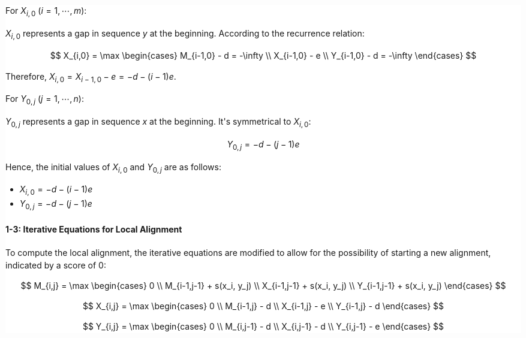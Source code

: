 For $X_{i,0}$ $(i = 1, \cdots, m)$:

$X_{i,0}$ represents a gap in sequence $y$ at the beginning. According to the recurrence relation:

$$
X_{i,0} = \max \begin{cases}
M_{i-1,0} - d = -\infty \\
X_{i-1,0} - e \\
Y_{i-1,0} - d = -\infty
\end{cases}
$$

Therefore, $X_{i,0} = X_{i-1,0} - e = -d - (i-1)e$.

For $Y_{0,j}$ $(j = 1, \cdots, n)$:

$Y_{0,j}$ represents a gap in sequence $x$ at the beginning. It's symmetrical to $X_{i,0}$:

$$
Y_{0,j} = -d - (j-1)e
$$

Hence, the initial values of $X_{i,0}$ and $Y_{0,j}$ are as follows:

- $X_{i,0} = -d - (i - 1)e$
- $Y_{0,j} = -d - (j - 1)e$

#### 1-3: Iterative Equations for Local Alignment

To compute the local alignment, the iterative equations are modified to allow for the possibility of starting a new alignment, indicated by a score of 0:

$$
M_{i,j} = \max \begin{cases}
0 \\
M_{i-1,j-1} + s(x_i, y_j) \\
X_{i-1,j-1} + s(x_i, y_j) \\
Y_{i-1,j-1} + s(x_i, y_j)
\end{cases}
$$

$$
X_{i,j} = \max \begin{cases}
0 \\
M_{i-1,j} - d \\
X_{i-1,j} - e \\
Y_{i-1,j} - d
\end{cases}
$$

$$
Y_{i,j} = \max \begin{cases}
0 \\
M_{i,j-1} - d \\
X_{i,j-1} - d \\
Y_{i,j-1} - e
\end{cases}
$$
